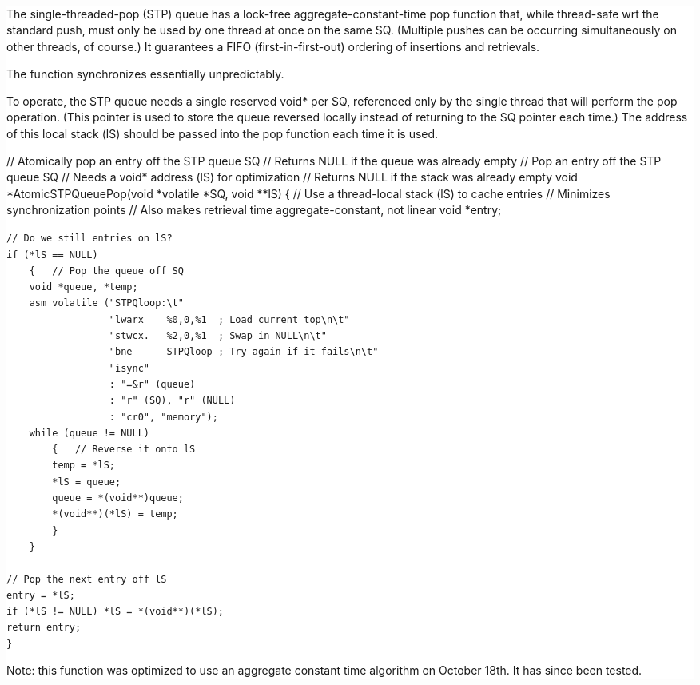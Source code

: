 The single-threaded-pop (STP) queue has a lock-free aggregate-constant-time pop function that, while thread-safe wrt the standard push, must only be used by one thread at once on the same SQ. (Multiple pushes can be occurring simultaneously on other threads, of course.) It guarantees a FIFO (first-in-first-out) ordering of insertions and retrievals.

The function synchronizes essentially unpredictably.

To operate, the STP queue needs a single reserved void* per SQ, referenced only by the single thread that will perform the pop operation. (This pointer is used to store the queue reversed locally instead of returning to the SQ pointer each time.) The address of this local stack (lS) should be passed into the pop function each time it is used.

    
// Atomically pop an entry off the STP queue SQ
// Returns NULL if the queue was already empty
// Pop an entry off the STP queue SQ
// Needs a void* address (lS) for optimization
// Returns NULL if the stack was already empty
void *AtomicSTPQueuePop(void *volatile *SQ,
                        void **lS)
    {
    // Use a thread-local stack (lS) to cache entries
    // Minimizes synchronization points
    // Also makes retrieval time aggregate-constant, not linear
    void *entry;

    // Do we still entries on lS?
    if (*lS == NULL)
        {   // Pop the queue off SQ
        void *queue, *temp;
        asm volatile ("STPQloop:\t"
                      "lwarx    %0,0,%1  ; Load current top\n\t"
                      "stwcx.   %2,0,%1  ; Swap in NULL\n\t"
                      "bne-     STPQloop ; Try again if it fails\n\t"
                      "isync"
                      : "=&r" (queue)
                      : "r" (SQ), "r" (NULL)
                      : "cr0", "memory");
        while (queue != NULL)
            {   // Reverse it onto lS
            temp = *lS;
            *lS = queue;
            queue = *(void**)queue;
            *(void**)(*lS) = temp;
            }
        }

    // Pop the next entry off lS
    entry = *lS;
    if (*lS != NULL) *lS = *(void**)(*lS);
    return entry;
    }


Note: this function was optimized to use an aggregate constant time algorithm on October 18th. It has since been tested.
